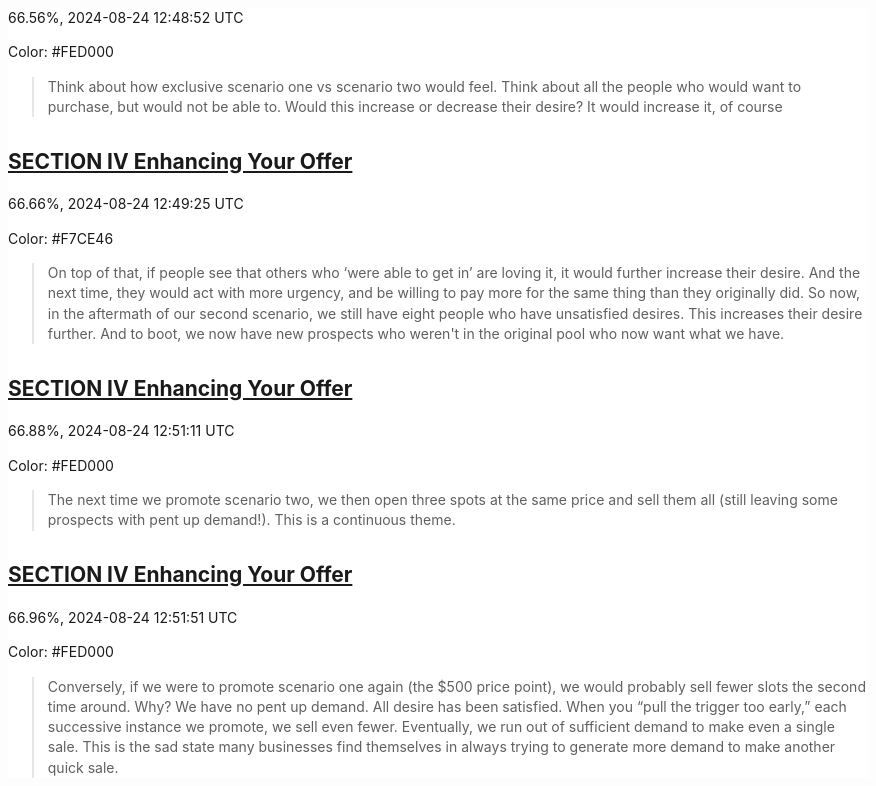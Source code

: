 66.56%, 2024-08-24 12:48:52 UTC

Color: #FED000

> Think about how exclusive scenario one vs scenario two would feel.
> Think about all the people who would want to purchase, but would not
> be able to. Would this increase or decrease their desire? It would
> increase it, of course



## [SECTION IV Enhancing Your Offer](https://reader.bookfusion.com/books/4672944-100m-offers?type=epub_reflowable#6|7770)

66.66%, 2024-08-24 12:49:25 UTC

Color: #F7CE46

> On top of that, if people see that others who ‘were able to get in’
> are loving it, it would further increase their desire. And the next
> time, they would act with more urgency, and be willing to pay more for
> the same thing than they originally did. So now, in the aftermath of
> our second scenario, we still have eight people who have unsatisfied
> desires. This increases their desire further. And to boot, we now have
> new prospects who weren\'t in the original pool who now want what we
> have.



## [SECTION IV Enhancing Your Offer](https://reader.bookfusion.com/books/4672944-100m-offers?type=epub_reflowable#6|8262)

66.88%, 2024-08-24 12:51:11 UTC

Color: #FED000

> The next time we promote scenario two, we then open three spots at the
> same price and sell them all (still leaving some prospects with pent
> up demand!). This is a continuous theme.



## [SECTION IV Enhancing Your Offer](https://reader.bookfusion.com/books/4672944-100m-offers?type=epub_reflowable#6|8445)

66.96%, 2024-08-24 12:51:51 UTC

Color: #FED000

> Conversely, if we were to promote scenario one again (the $500 price
> point), we would probably sell fewer slots the second time around.
> Why? We have no pent up demand. All desire has been satisfied. When
> you “pull the trigger too early,” each successive instance we promote,
> we sell even fewer. Eventually, we run out of sufficient demand to
> make even a single sale. This is the sad state many businesses find
> themselves in always trying to generate more demand to make another
> quick sale.
